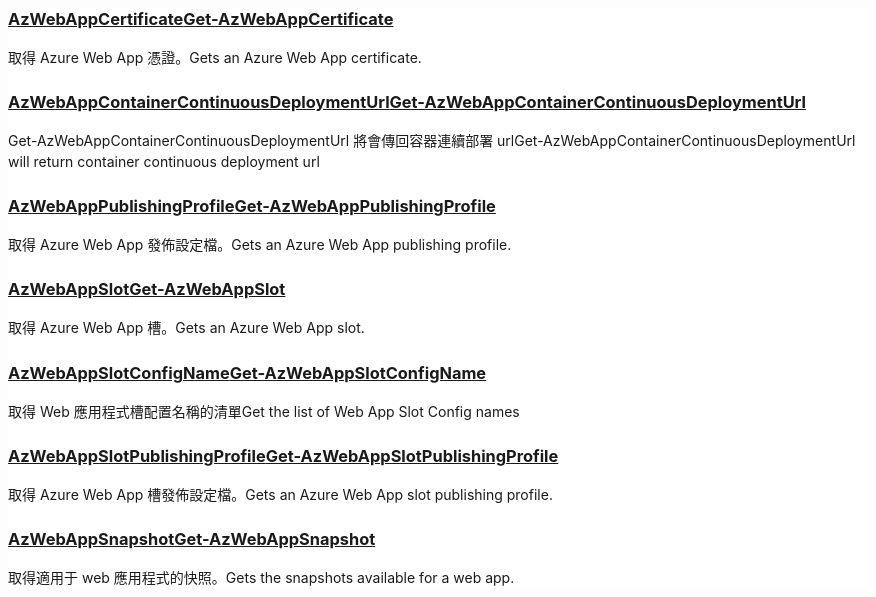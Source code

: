 
### [<span data-ttu-id="0ae10-123">AzWebAppCertificate</span><span class="sxs-lookup"><span data-stu-id="0ae10-123">Get-AzWebAppCertificate</span></span>](Get-AzWebAppCertificate.md)
<span data-ttu-id="0ae10-124">取得 Azure Web App 憑證。</span><span class="sxs-lookup"><span data-stu-id="0ae10-124">Gets an Azure Web App certificate.</span></span>

### [<span data-ttu-id="0ae10-125">AzWebAppContainerContinuousDeploymentUrl</span><span class="sxs-lookup"><span data-stu-id="0ae10-125">Get-AzWebAppContainerContinuousDeploymentUrl</span></span>](Get-AzWebAppContainerContinuousDeploymentUrl.md)
<span data-ttu-id="0ae10-126">Get-AzWebAppContainerContinuousDeploymentUrl 將會傳回容器連續部署 url</span><span class="sxs-lookup"><span data-stu-id="0ae10-126">Get-AzWebAppContainerContinuousDeploymentUrl will return container continuous deployment url</span></span>

### [<span data-ttu-id="0ae10-127">AzWebAppPublishingProfile</span><span class="sxs-lookup"><span data-stu-id="0ae10-127">Get-AzWebAppPublishingProfile</span></span>](Get-AzWebAppPublishingProfile.md)
<span data-ttu-id="0ae10-128">取得 Azure Web App 發佈設定檔。</span><span class="sxs-lookup"><span data-stu-id="0ae10-128">Gets an Azure Web App publishing profile.</span></span>

### [<span data-ttu-id="0ae10-129">AzWebAppSlot</span><span class="sxs-lookup"><span data-stu-id="0ae10-129">Get-AzWebAppSlot</span></span>](Get-AzWebAppSlot.md)
<span data-ttu-id="0ae10-130">取得 Azure Web App 槽。</span><span class="sxs-lookup"><span data-stu-id="0ae10-130">Gets an Azure Web App slot.</span></span>

### [<span data-ttu-id="0ae10-131">AzWebAppSlotConfigName</span><span class="sxs-lookup"><span data-stu-id="0ae10-131">Get-AzWebAppSlotConfigName</span></span>](Get-AzWebAppSlotConfigName.md)
<span data-ttu-id="0ae10-132">取得 Web 應用程式槽配置名稱的清單</span><span class="sxs-lookup"><span data-stu-id="0ae10-132">Get the list of Web App Slot Config names</span></span>

### [<span data-ttu-id="0ae10-133">AzWebAppSlotPublishingProfile</span><span class="sxs-lookup"><span data-stu-id="0ae10-133">Get-AzWebAppSlotPublishingProfile</span></span>](Get-AzWebAppSlotPublishingProfile.md)
<span data-ttu-id="0ae10-134">取得 Azure Web App 槽發佈設定檔。</span><span class="sxs-lookup"><span data-stu-id="0ae10-134">Gets an Azure Web App slot publishing profile.</span></span>

### [<span data-ttu-id="0ae10-135">AzWebAppSnapshot</span><span class="sxs-lookup"><span data-stu-id="0ae10-135">Get-AzWebAppSnapshot</span></span>](Get-AzWebAppSnapshot.md)
<span data-ttu-id="0ae10-136">取得適用于 web 應用程式的快照。</span><span class="sxs-lookup"><span data-stu-id="0ae10-136">Gets the snapshots available for a web app.</span></span>
